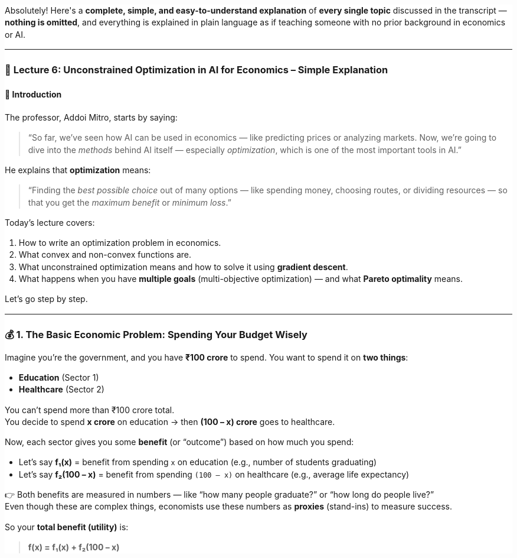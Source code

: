 Absolutely! Here's a **complete, simple, and easy-to-understand explanation** of **every single topic** discussed in the transcript — **nothing is omitted**, and everything is explained in plain language as if teaching someone with no prior background in economics or AI.

---

### 🌟 **Lecture 6: Unconstrained Optimization in AI for Economics – Simple Explanation**

#### 👋 Introduction
The professor, Addoi Mitro, starts by saying:
> “So far, we’ve seen how AI can be used in economics — like predicting prices or analyzing markets. Now, we’re going to dive into the *methods* behind AI itself — especially *optimization*, which is one of the most important tools in AI.”

He explains that **optimization** means:  
> “Finding the *best possible choice* out of many options — like spending money, choosing routes, or dividing resources — so that you get the *maximum benefit* or *minimum loss*.”

Today’s lecture covers:
1. How to write an optimization problem in economics.
2. What convex and non-convex functions are.
3. What unconstrained optimization means and how to solve it using **gradient descent**.
4. What happens when you have **multiple goals** (multi-objective optimization) — and what **Pareto optimality** means.

Let’s go step by step.

---

### 💰 1. The Basic Economic Problem: Spending Your Budget Wisely

Imagine you’re the government, and you have **₹100 crore** to spend. You want to spend it on **two things**:  
- **Education** (Sector 1)  
- **Healthcare** (Sector 2)

You can’t spend more than ₹100 crore total.  
You decide to spend **x crore** on education → then **(100 – x) crore** goes to healthcare.

Now, each sector gives you some **benefit** (or “outcome”) based on how much you spend:
- Let’s say **f₁(x)** = benefit from spending `x` on education (e.g., number of students graduating)
- Let’s say **f₂(100 – x)** = benefit from spending `(100 – x)` on healthcare (e.g., average life expectancy)

👉 Both benefits are measured in numbers — like “how many people graduate?” or “how long do people live?”  
Even though these are complex things, economists use these numbers as **proxies** (stand-ins) to measure success.

So your **total benefit (utility)** is:  
> **f(x) = f₁(x) + f₂(100 – x)**
